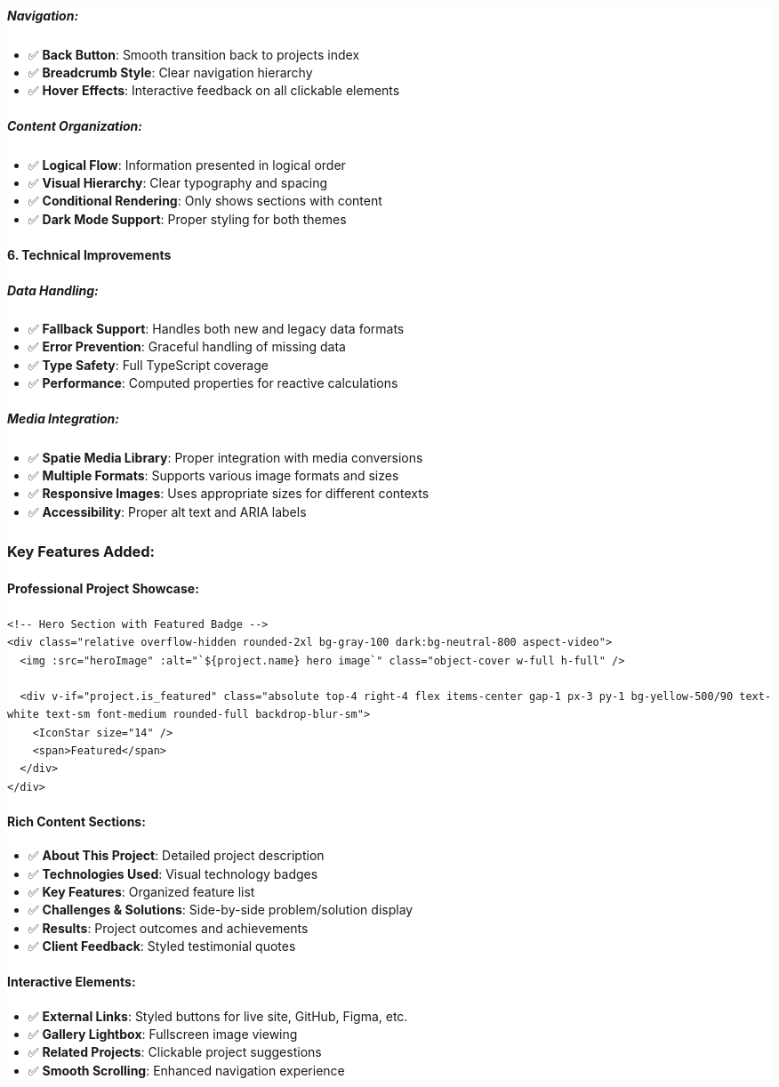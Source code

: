 ##### **Navigation:**
- ✅ **Back Button**: Smooth transition back to projects index
- ✅ **Breadcrumb Style**: Clear navigation hierarchy
- ✅ **Hover Effects**: Interactive feedback on all clickable elements

##### **Content Organization:**
- ✅ **Logical Flow**: Information presented in logical order
- ✅ **Visual Hierarchy**: Clear typography and spacing
- ✅ **Conditional Rendering**: Only shows sections with content
- ✅ **Dark Mode Support**: Proper styling for both themes

#### **6. Technical Improvements**

##### **Data Handling:**
- ✅ **Fallback Support**: Handles both new and legacy data formats
- ✅ **Error Prevention**: Graceful handling of missing data
- ✅ **Type Safety**: Full TypeScript coverage
- ✅ **Performance**: Computed properties for reactive calculations

##### **Media Integration:**
- ✅ **Spatie Media Library**: Proper integration with media conversions
- ✅ **Multiple Formats**: Supports various image formats and sizes
- ✅ **Responsive Images**: Uses appropriate sizes for different contexts
- ✅ **Accessibility**: Proper alt text and ARIA labels

### **Key Features Added:**

#### **Professional Project Showcase:**
```vue
<!-- Hero Section with Featured Badge -->
<div class="relative overflow-hidden rounded-2xl bg-gray-100 dark:bg-neutral-800 aspect-video">
  <img :src="heroImage" :alt="`${project.name} hero image`" class="object-cover w-full h-full" />
  
  <div v-if="project.is_featured" class="absolute top-4 right-4 flex items-center gap-1 px-3 py-1 bg-yellow-500/90 text-white text-sm font-medium rounded-full backdrop-blur-sm">
    <IconStar size="14" />
    <span>Featured</span>
  </div>
</div>
```

#### **Rich Content Sections:**
- ✅ **About This Project**: Detailed project description
- ✅ **Technologies Used**: Visual technology badges
- ✅ **Key Features**: Organized feature list
- ✅ **Challenges & Solutions**: Side-by-side problem/solution display
- ✅ **Results**: Project outcomes and achievements
- ✅ **Client Feedback**: Styled testimonial quotes

#### **Interactive Elements:**
- ✅ **External Links**: Styled buttons for live site, GitHub, Figma, etc.
- ✅ **Gallery Lightbox**: Fullscreen image viewing
- ✅ **Related Projects**: Clickable project suggestions
- ✅ **Smooth Scrolling**: Enhanced navigation experience

